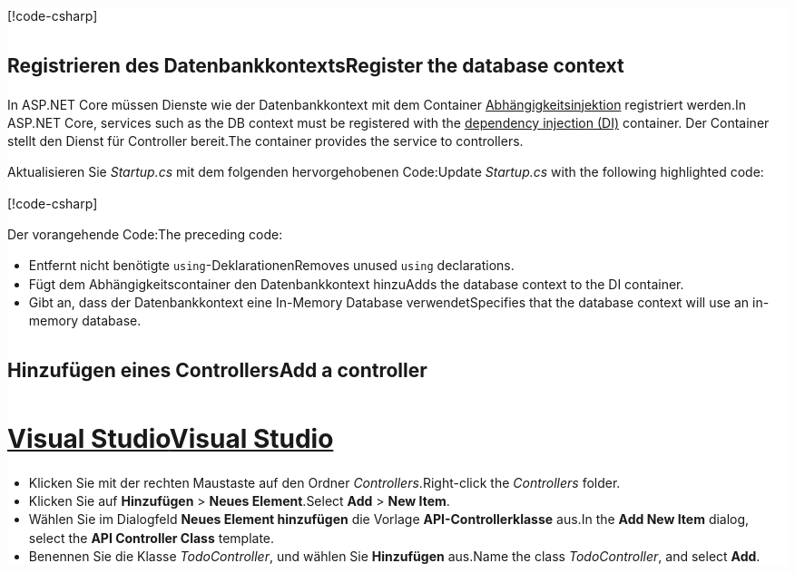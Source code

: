   [!code-csharp[](first-web-api/samples/2.2/TodoApi/Models/TodoContext.cs)]

## <a name="register-the-database-context"></a><span data-ttu-id="eed3a-221">Registrieren des Datenbankkontexts</span><span class="sxs-lookup"><span data-stu-id="eed3a-221">Register the database context</span></span>

<span data-ttu-id="eed3a-222">In ASP.NET Core müssen Dienste wie der Datenbankkontext mit dem Container [Abhängigkeitsinjektion](xref:fundamentals/dependency-injection) registriert werden.</span><span class="sxs-lookup"><span data-stu-id="eed3a-222">In ASP.NET Core, services such as the DB context must be registered with the [dependency injection (DI)](xref:fundamentals/dependency-injection) container.</span></span> <span data-ttu-id="eed3a-223">Der Container stellt den Dienst für Controller bereit.</span><span class="sxs-lookup"><span data-stu-id="eed3a-223">The container provides the service to controllers.</span></span>

<span data-ttu-id="eed3a-224">Aktualisieren Sie *Startup.cs* mit dem folgenden hervorgehobenen Code:</span><span class="sxs-lookup"><span data-stu-id="eed3a-224">Update *Startup.cs* with the following highlighted code:</span></span>

[!code-csharp[](first-web-api/samples/2.2/TodoApi/Startup1.cs?highlight=5,8,25-26&name=snippet_all)]

<span data-ttu-id="eed3a-225">Der vorangehende Code:</span><span class="sxs-lookup"><span data-stu-id="eed3a-225">The preceding code:</span></span>

* <span data-ttu-id="eed3a-226">Entfernt nicht benötigte `using`-Deklarationen</span><span class="sxs-lookup"><span data-stu-id="eed3a-226">Removes unused `using` declarations.</span></span>
* <span data-ttu-id="eed3a-227">Fügt dem Abhängigkeitscontainer den Datenbankkontext hinzu</span><span class="sxs-lookup"><span data-stu-id="eed3a-227">Adds the database context to the DI container.</span></span>
* <span data-ttu-id="eed3a-228">Gibt an, dass der Datenbankkontext eine In-Memory Database verwendet</span><span class="sxs-lookup"><span data-stu-id="eed3a-228">Specifies that the database context will use an in-memory database.</span></span>

## <a name="add-a-controller"></a><span data-ttu-id="eed3a-229">Hinzufügen eines Controllers</span><span class="sxs-lookup"><span data-stu-id="eed3a-229">Add a controller</span></span>

# <a name="visual-studiotabvisual-studio"></a>[<span data-ttu-id="eed3a-230">Visual Studio</span><span class="sxs-lookup"><span data-stu-id="eed3a-230">Visual Studio</span></span>](#tab/visual-studio)

* <span data-ttu-id="eed3a-231">Klicken Sie mit der rechten Maustaste auf den Ordner *Controllers*.</span><span class="sxs-lookup"><span data-stu-id="eed3a-231">Right-click the *Controllers* folder.</span></span>
* <span data-ttu-id="eed3a-232">Klicken Sie auf **Hinzufügen** > **Neues Element**.</span><span class="sxs-lookup"><span data-stu-id="eed3a-232">Select **Add** > **New Item**.</span></span>
* <span data-ttu-id="eed3a-233">Wählen Sie im Dialogfeld **Neues Element hinzufügen** die Vorlage **API-Controllerklasse** aus.</span><span class="sxs-lookup"><span data-stu-id="eed3a-233">In the **Add New Item** dialog, select the **API Controller Class** template.</span></span>
* <span data-ttu-id="eed3a-234">Benennen Sie die Klasse *TodoController*, und wählen Sie **Hinzufügen** aus.</span><span class="sxs-lookup"><span data-stu-id="eed3a-234">Name the class *TodoController*, and select **Add**.</span></span>
